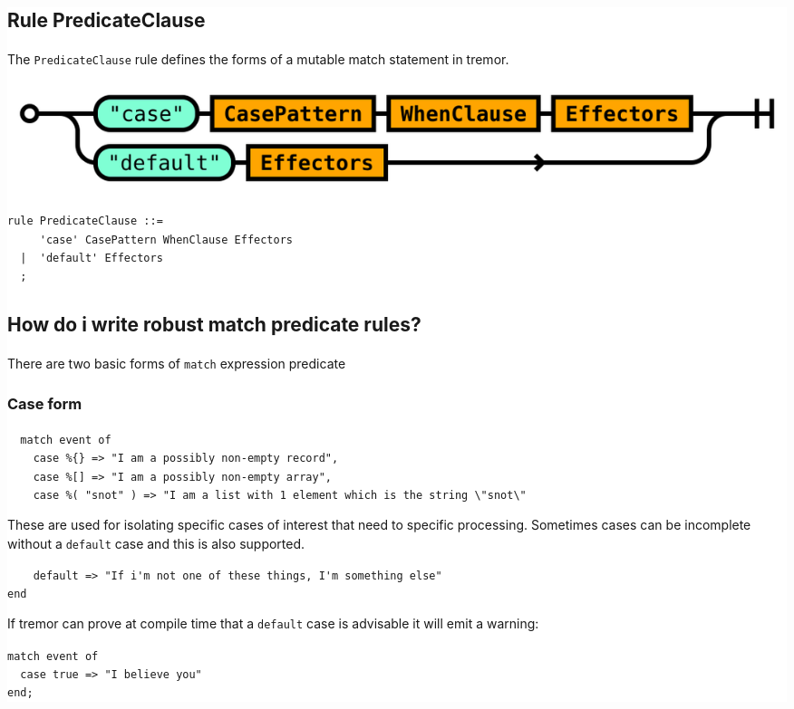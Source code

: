 

## Rule PredicateClause

The `PredicateClause` rule defines the forms of a mutable match statement in tremor.



![PredicateClause](svg/predicateclause.svg)

```ebnf
rule PredicateClause ::=
     'case' CasePattern WhenClause Effectors 
  |  'default' Effectors 
  ;

```



## How do i write robust match predicate rules?

There are two basic forms of `match` expression predicate

### Case form

```tremor
  match event of
    case %{} => "I am a possibly non-empty record",
    case %[] => "I am a possibly non-empty array",
    case %( "snot" ) => "I am a list with 1 element which is the string \"snot\"
```

These are used for isolating specific cases of interest that need to specific
processing. Sometimes cases can be incomplete without a `default` case and this
is also supported.

```tremor
    default => "If i'm not one of these things, I'm something else"
end
```

If tremor can prove at compile time that a `default` case is advisable it will
emit a warning:

```tremor
match event of
  case true => "I believe you"
end;
```
